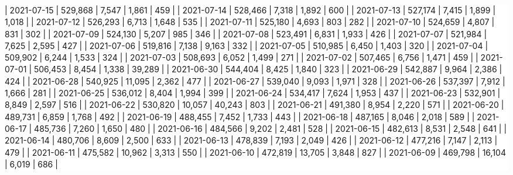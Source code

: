 | 2021-07-15 | 529,868 | 7,547 | 1,861 | 459 |
| 2021-07-14 | 528,466 | 7,318 | 1,892 | 600 |
| 2021-07-13 | 527,174 | 7,415 | 1,899 | 1,018 |
| 2021-07-12 | 526,293 | 6,713 | 1,648 | 535 |
| 2021-07-11 | 525,180 | 4,693 | 803 | 282 |
| 2021-07-10 | 524,659 | 4,807 | 831 | 302 |
| 2021-07-09 | 524,130 | 5,207 | 985 | 346 |
| 2021-07-08 | 523,491 | 6,831 | 1,933 | 426 |
| 2021-07-07 | 521,984 | 7,625 | 2,595 | 427 |
| 2021-07-06 | 519,816 | 7,138 | 9,163 | 332 |
| 2021-07-05 | 510,985 | 6,450 | 1,403 | 320 |
| 2021-07-04 | 509,902 | 6,244 | 1,533 | 324 |
| 2021-07-03 | 508,693 | 6,052 | 1,499 | 271 |
| 2021-07-02 | 507,465 | 6,756 | 1,471 | 459 |
| 2021-07-01 | 506,453 | 8,454 | 1,338 | 39,289 |
| 2021-06-30 | 544,404 | 8,425 | 1,840 | 323 |
| 2021-06-29 | 542,887 | 9,964 | 2,386 | 424 |
| 2021-06-28 | 540,925 | 11,095 | 2,362 | 477 |
| 2021-06-27 | 539,040 | 9,093 | 1,971 | 328 |
| 2021-06-26 | 537,397 | 7,912 | 1,666 | 281 |
| 2021-06-25 | 536,012 | 8,404 | 1,994 | 399 |
| 2021-06-24 | 534,417 | 7,624 | 1,953 | 437 |
| 2021-06-23 | 532,901 | 8,849 | 2,597 | 516 |
| 2021-06-22 | 530,820 | 10,057 | 40,243 | 803 |
| 2021-06-21 | 491,380 | 8,954 | 2,220 | 571 |
| 2021-06-20 | 489,731 | 6,859 | 1,768 | 492 |
| 2021-06-19 | 488,455 | 7,452 | 1,733 | 443 |
| 2021-06-18 | 487,165 | 8,046 | 2,018 | 589 |
| 2021-06-17 | 485,736 | 7,260 | 1,650 | 480 |
| 2021-06-16 | 484,566 | 9,202 | 2,481 | 528 |
| 2021-06-15 | 482,613 | 8,531 | 2,548 | 641 |
| 2021-06-14 | 480,706 | 8,609 | 2,500 | 633 |
| 2021-06-13 | 478,839 | 7,193 | 2,049 | 426 |
| 2021-06-12 | 477,216 | 7,147 | 2,113 | 479 |
| 2021-06-11 | 475,582 | 10,962 | 3,313 | 550 |
| 2021-06-10 | 472,819 | 13,705 | 3,848 | 827 |
| 2021-06-09 | 469,798 | 16,104 | 6,019 | 686 |
